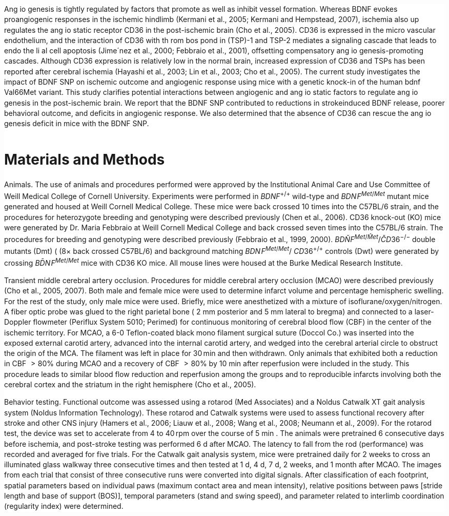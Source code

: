 Ang io genesis is tightly regulated by factors that promote as well as inhibit vessel formation. Whereas BDNF evokes proangiogenic responses in the ischemic hindlimb (Kermani et al., 2005; Kermani and Hempstead, 2007), ischemia also up regulates the ang io static receptor CD36 in the post-ischemic brain (Cho et al., 2005). CD36 is expressed in the micro vascular endothelium, and the interaction of CD36 with th rom bos pond in (TSP)-1 and TSP-2 mediates a signaling cascade that leads to endo the li al cell apoptosis (Jime´nez et al., 2000; Febbraio et al., 2001), offsetting compensatory ang io genesis-promoting cascades. Although CD36 expression is relatively low in the normal brain, increased expression of CD36 and TSPs has been reported after cerebral ischemia (Hayashi et al., 2003; Lin et al., 2003; Cho et al., 2005). The current study investigates the impact of BDNF SNP on ischemic outcome and angiogenic response using mice with a genetic knock-in of the human  bdnf  Val66Met variant. This study clarifies potential interactions between angiogenic and ang io static factors to regulate ang io genesis in the post-ischemic brain. We report that the BDNF SNP contributed to reductions in strokeinduced BDNF release, poorer behavioral outcome, and deficits in angiogenic response. We also determined that the absence of CD36 can rescue the ang io genesis deficit in mice with the BDNF SNP.  

# Materials and Methods  

Animals.  The use of animals and procedures performed were approved by the Institutional Animal Care and Use Committee of Weill Medical College of Cornell University. Experiments were performed in  $B D N F^{+/+}$  wild-type and  $B D N\!F^{M e t/M e t}$    mutant mice generated and housed at Weill Cornell Medical College. These mice were back crossed 10 times into the C57BL/6 strain, and the procedures for heterozygote breeding and genotyping were described previously (Chen et al., 2006). CD36 knock-out (KO) mice were generated by Dr. Maria Febbraio at Weill Cornell Medical College and back crossed seven times into the C57BL/6 strain. The procedures for breeding and genotyping were described previously (Febbraio et al., 1999, 2000).  $B D\check{N}F^{M e t/\hat{M}e t}/\check{C}D36^{-/-}$    double mutants (Dmt) (  $(8\times$   back crossed C57BL/6) and background matching    $B D N\!F^{M e t/M e t}/$   $C D36^{+/+}$    controls (Dwt) were generated by crossing  $B\bar{D}N\!F^{M e t/M e t}$    mice with CD36 KO mice. All mouse lines were housed at the Burke Medical Research Institute.  

Transient middle cerebral artery occlusion.  Procedures for middle cerebral artery occlusion (MCAO) were described previously (Cho et al., 2005, 2007). Both male and female mice were used to determine infarct volume and percentage hemispheric swelling. For the rest of the study, only male mice were used. Briefly, mice were anesthetized with a mixture of isoflurane/oxygen/nitrogen. A fiber optic probe was glued to the right parietal bone (  $2~\mathrm{mm}$   posterior and  $5~\mathrm{mm}$   lateral to bregma) and connected to a laser-Doppler flowmeter (Periflux System 5010; Perimed) for continuous monitoring of cerebral blood flow (CBF) in the center of the ischemic territory. For MCAO, a 6-0 Teflon-coated black mono filament surgical suture (Doccol Co.) was inserted into the exposed external carotid artery, advanced into the internal carotid artery, and wedged into the cerebral arterial circle to obstruct the origin of the MCA. The filament was left in place for  $30\,\textrm{min}$   and then withdrawn. Only animals that exhibited both a reduction in CBF  ${>}80\%$   during MCAO and a recovery of CBF  ${>}80\%$   by  $10~\mathrm{min}$   after reperfusion were included in the study. This procedure leads to similar blood flow reduction and reperfusion among the groups and to reproducible infarcts involving both the cerebral cortex and the striatum in the right hemisphere (Cho et al., 2005).  

Behavior testing.  Functional outcome was assessed using a rotarod (Med Associates) and a Noldus Catwalk XT gait analysis system (Noldus Information Technology). These rotarod and Catwalk systems were used to assess functional recovery after stroke and other CNS injury (Hamers et al., 2006; Liauw et al., 2008; Wang et al., 2008; Neumann et al., 2009). For the rotarod test, the device was set to accelerate from 4 to  $40\,\mathrm{rpm}$   over the course of  $5~\mathrm{min}$  . The animals were pretrained 6 consecutive days before ischemia, and post-stroke testing was performed 6 d after MCAO. The latency to fall from the rod (performance) was recorded and averaged for five trials. For the Catwalk gait analysis system, mice were pretrained daily for 2 weeks to cross an illuminated glass walkway three consecutive times and then tested at 1 d, 4 d, 7 d, 2 weeks, and 1 month after MCAO. The images from each trial that consist of three consecutive runs were converted into digital signals. After classification of each footprint, spatial parameters based on individual paws (maximum contact area and mean intensity), relative positions between paws [stride length and base of support (BOS)], temporal parameters (stand and swing speed), and parameter related to interlimb coordination (regularity index) were determined.  
